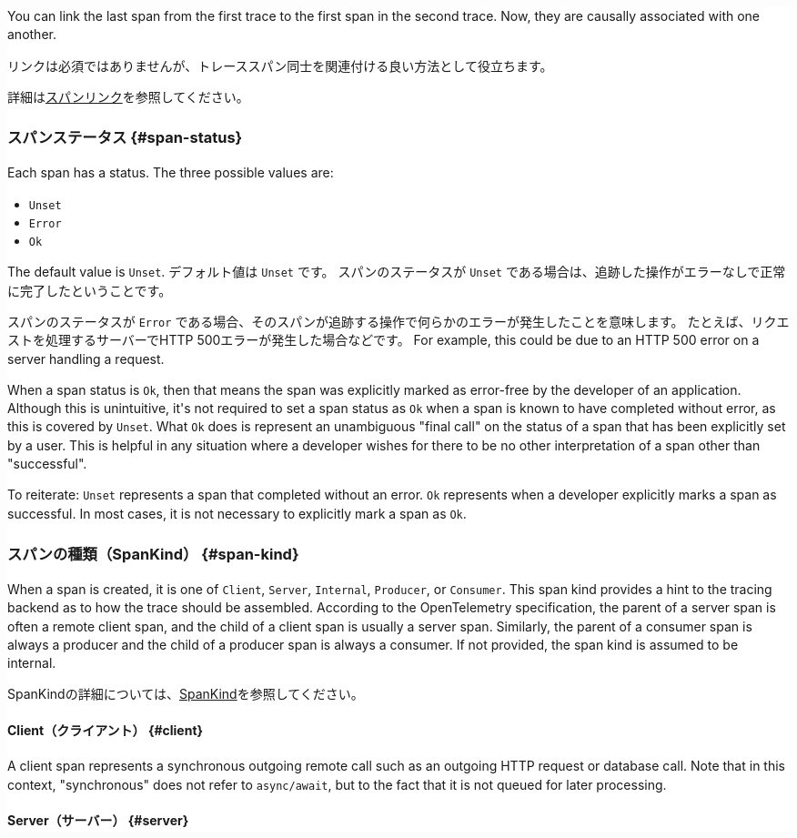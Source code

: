 You can link the last span from the first trace to the first span in the second
trace. Now, they are causally associated with one another.

リンクは必須ではありませんが、トレーススパン同士を関連付ける良い方法として役立ちます。

詳細は[スパンリンク](/docs/specs/otel/trace/api/#link)を参照してください。

### スパンステータス {#span-status}

Each span has a status. The three possible values are:

- `Unset`
- `Error`
- `Ok`

The default value is `Unset`. デフォルト値は `Unset` です。
スパンのステータスが `Unset` である場合は、追跡した操作がエラーなしで正常に完了したということです。

スパンのステータスが `Error` である場合、そのスパンが追跡する操作で何らかのエラーが発生したことを意味します。
たとえば、リクエストを処理するサーバーでHTTP 500エラーが発生した場合などです。 For example, this could be due to an HTTP 500 error on a
server handling a request.

When a span status is `Ok`, then that means the span was explicitly marked as
error-free by the developer of an application. Although this is unintuitive,
it's not required to set a span status as `Ok` when a span is known to have
completed without error, as this is covered by `Unset`. What `Ok` does is
represent an unambiguous "final call" on the status of a span that has been
explicitly set by a user. This is helpful in any situation where a developer
wishes for there to be no other interpretation of a span other than
"successful".

To reiterate: `Unset` represents a span that completed without an error. `Ok`
represents when a developer explicitly marks a span as successful. In most
cases, it is not necessary to explicitly mark a span as `Ok`.

### スパンの種類（SpanKind） {#span-kind}

When a span is created, it is one of `Client`, `Server`, `Internal`, `Producer`,
or `Consumer`. This span kind provides a hint to the tracing backend as to how
the trace should be assembled. According to the OpenTelemetry specification, the
parent of a server span is often a remote client span, and the child of a client
span is usually a server span. Similarly, the parent of a consumer span is
always a producer and the child of a producer span is always a consumer. If not
provided, the span kind is assumed to be internal.

SpanKindの詳細については、[SpanKind](/docs/specs/otel/trace/api/#spankind)を参照してください。

#### Client（クライアント） {#client}

A client span represents a synchronous outgoing remote call such as an outgoing
HTTP request or database call. Note that in this context, "synchronous" does not
refer to `async/await`, but to the fact that it is not queued for later
processing.

#### Server（サーバー） {#server}
